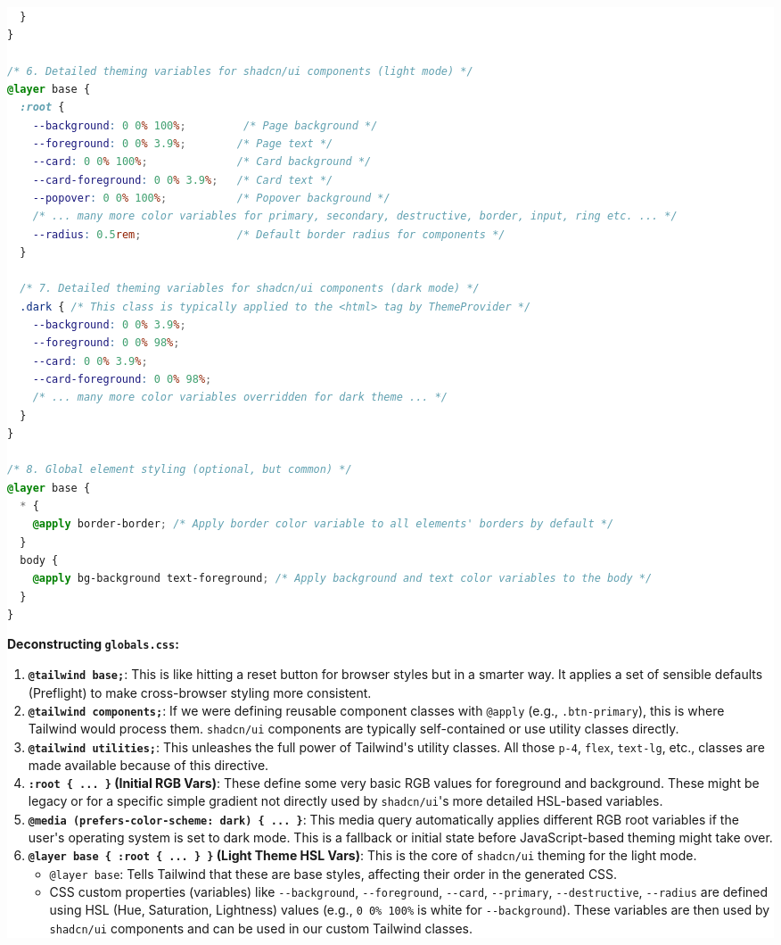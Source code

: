 ```css
  }
}

/* 6. Detailed theming variables for shadcn/ui components (light mode) */
@layer base {
  :root {
    --background: 0 0% 100%;         /* Page background */
    --foreground: 0 0% 3.9%;        /* Page text */
    --card: 0 0% 100%;              /* Card background */
    --card-foreground: 0 0% 3.9%;   /* Card text */
    --popover: 0 0% 100%;           /* Popover background */
    /* ... many more color variables for primary, secondary, destructive, border, input, ring etc. ... */
    --radius: 0.5rem;               /* Default border radius for components */
  }

  /* 7. Detailed theming variables for shadcn/ui components (dark mode) */
  .dark { /* This class is typically applied to the <html> tag by ThemeProvider */
    --background: 0 0% 3.9%;
    --foreground: 0 0% 98%;
    --card: 0 0% 3.9%;
    --card-foreground: 0 0% 98%;
    /* ... many more color variables overridden for dark theme ... */
  }
}

/* 8. Global element styling (optional, but common) */
@layer base {
  * {
    @apply border-border; /* Apply border color variable to all elements' borders by default */
  }
  body {
    @apply bg-background text-foreground; /* Apply background and text color variables to the body */
  }
}
```

**Deconstructing `globals.css`:**

1.  **`@tailwind base;`**: This is like hitting a reset button for browser styles but in a smarter way. It applies a set of sensible defaults (Preflight) to make cross-browser styling more consistent.
2.  **`@tailwind components;`**: If we were defining reusable component classes with `@apply` (e.g., `.btn-primary`), this is where Tailwind would process them. `shadcn/ui` components are typically self-contained or use utility classes directly.
3.  **`@tailwind utilities;`**: This unleashes the full power of Tailwind's utility classes. All those `p-4`, `flex`, `text-lg`, etc., classes are made available because of this directive.
4.  **`:root { ... }` (Initial RGB Vars)**: These define some very basic RGB values for foreground and background. These might be legacy or for a specific simple gradient not directly used by `shadcn/ui`'s more detailed HSL-based variables.
5.  **`@media (prefers-color-scheme: dark) { ... }`**: This media query automatically applies different RGB root variables if the user's operating system is set to dark mode. This is a fallback or initial state before JavaScript-based theming might take over.
6.  **`@layer base { :root { ... } }` (Light Theme HSL Vars)**: This is the core of `shadcn/ui` theming for the light mode.
    *   `@layer base`: Tells Tailwind that these are base styles, affecting their order in the generated CSS.
    *   CSS custom properties (variables) like `--background`, `--foreground`, `--card`, `--primary`, `--destructive`, `--radius` are defined using HSL (Hue, Saturation, Lightness) values (e.g., `0 0% 100%` is white for `--background`). These variables are then used by `shadcn/ui` components and can be used in our custom Tailwind classes.